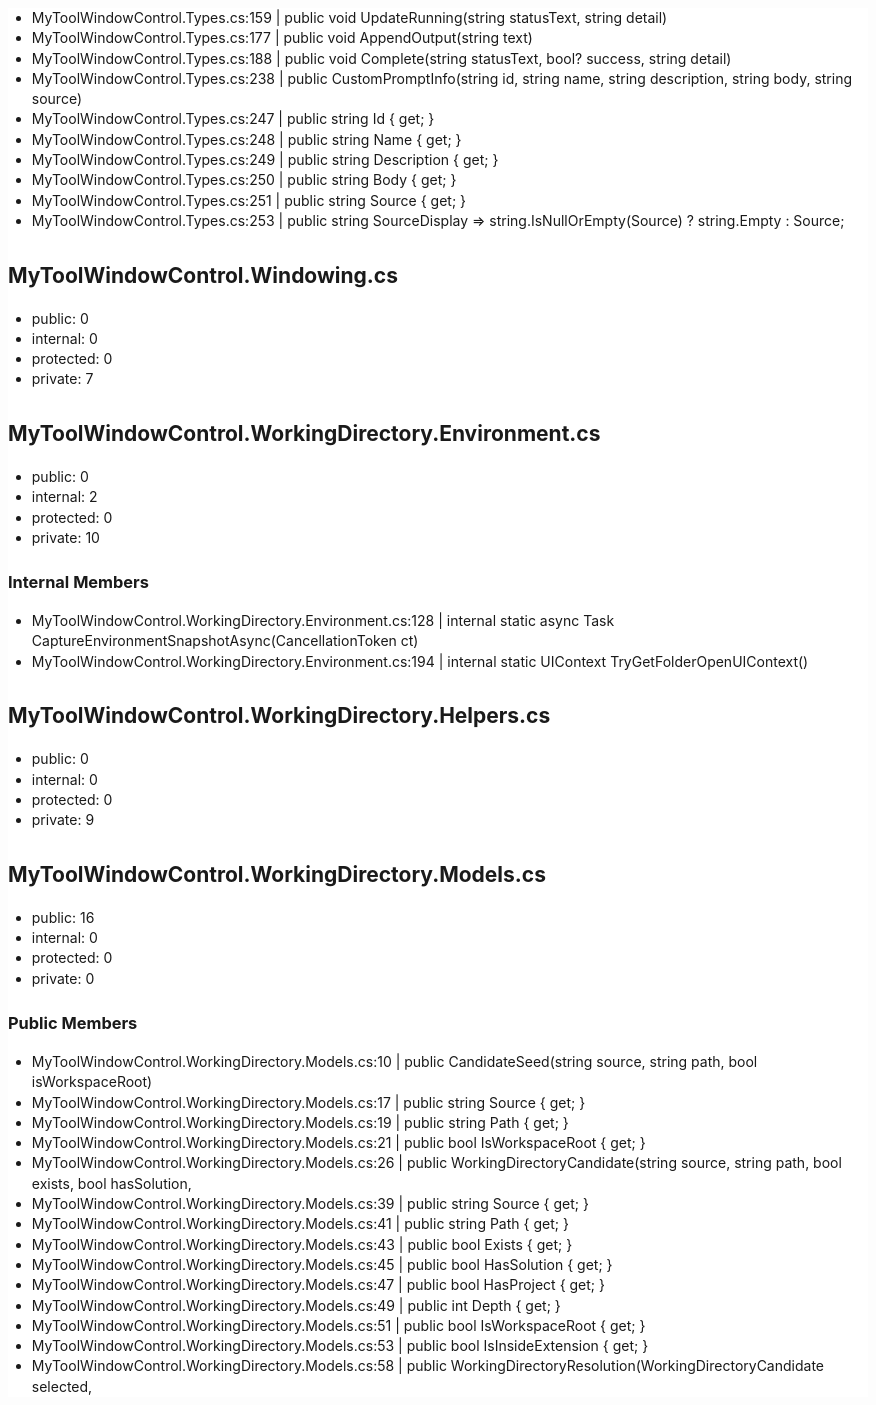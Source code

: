 - MyToolWindowControl.Types.cs:159 | public void UpdateRunning(string statusText, string detail)
- MyToolWindowControl.Types.cs:177 | public void AppendOutput(string text)
- MyToolWindowControl.Types.cs:188 | public void Complete(string statusText, bool? success, string detail)
- MyToolWindowControl.Types.cs:238 | public CustomPromptInfo(string id, string name, string description, string body, string source)
- MyToolWindowControl.Types.cs:247 | public string Id { get; }
- MyToolWindowControl.Types.cs:248 | public string Name { get; }
- MyToolWindowControl.Types.cs:249 | public string Description { get; }
- MyToolWindowControl.Types.cs:250 | public string Body { get; }
- MyToolWindowControl.Types.cs:251 | public string Source { get; }
- MyToolWindowControl.Types.cs:253 | public string SourceDisplay => string.IsNullOrEmpty(Source) ? string.Empty : Source;

## MyToolWindowControl.Windowing.cs
- public: 0
- internal: 0
- protected: 0
- private: 7

## MyToolWindowControl.WorkingDirectory.Environment.cs
- public: 0
- internal: 2
- protected: 0
- private: 10
### Internal Members
- MyToolWindowControl.WorkingDirectory.Environment.cs:128 | internal static async Task<EnvironmentSnapshot> CaptureEnvironmentSnapshotAsync(CancellationToken ct)
- MyToolWindowControl.WorkingDirectory.Environment.cs:194 | internal static UIContext TryGetFolderOpenUIContext()

## MyToolWindowControl.WorkingDirectory.Helpers.cs
- public: 0
- internal: 0
- protected: 0
- private: 9

## MyToolWindowControl.WorkingDirectory.Models.cs
- public: 16
- internal: 0
- protected: 0
- private: 0
### Public Members
- MyToolWindowControl.WorkingDirectory.Models.cs:10 | public CandidateSeed(string source, string path, bool isWorkspaceRoot)
- MyToolWindowControl.WorkingDirectory.Models.cs:17 | public string Source { get; }
- MyToolWindowControl.WorkingDirectory.Models.cs:19 | public string Path { get; }
- MyToolWindowControl.WorkingDirectory.Models.cs:21 | public bool IsWorkspaceRoot { get; }
- MyToolWindowControl.WorkingDirectory.Models.cs:26 | public WorkingDirectoryCandidate(string source, string path, bool exists, bool hasSolution,
- MyToolWindowControl.WorkingDirectory.Models.cs:39 | public string Source { get; }
- MyToolWindowControl.WorkingDirectory.Models.cs:41 | public string Path { get; }
- MyToolWindowControl.WorkingDirectory.Models.cs:43 | public bool Exists { get; }
- MyToolWindowControl.WorkingDirectory.Models.cs:45 | public bool HasSolution { get; }
- MyToolWindowControl.WorkingDirectory.Models.cs:47 | public bool HasProject { get; }
- MyToolWindowControl.WorkingDirectory.Models.cs:49 | public int Depth { get; }
- MyToolWindowControl.WorkingDirectory.Models.cs:51 | public bool IsWorkspaceRoot { get; }
- MyToolWindowControl.WorkingDirectory.Models.cs:53 | public bool IsInsideExtension { get; }
- MyToolWindowControl.WorkingDirectory.Models.cs:58 | public WorkingDirectoryResolution(WorkingDirectoryCandidate selected,